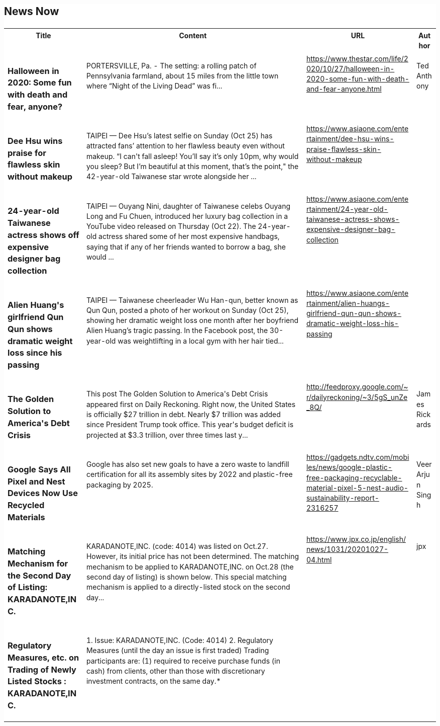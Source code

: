 <h2>News Now</h2><table><tr><th>Title</th><th>Content</th><th>URL</th><th>Author</th></tr>
<tr><td><h3>Halloween in 2020: Some fun with death and fear, anyone?</h3></td><td><p>PORTERSVILLE, Pa. - The setting: a rolling patch of Pennsylvania farmland, about 15 miles from the little town where “Night of the Living Dead” was fi...</p></td><td><a href=https://www.thestar.com/life/2020/10/27/halloween-in-2020-some-fun-with-death-and-fear-anyone.html>https://www.thestar.com/life/2020/10/27/halloween-in-2020-some-fun-with-death-and-fear-anyone.html</a></td><td><p>Ted Anthony</p></td></tr><tr><td><h3>Dee Hsu wins praise for flawless skin without makeup</h3></td><td><p>TAIPEI — Dee Hsu’s latest selfie on Sunday (Oct 25) has attracted fans’ attention to her flawless beauty even without makeup. “I can&#39;t fall asleep! You’ll say it’s only 10pm, why would you sleep? But I’m beautiful at this moment, that’s the point,&#34; the 42-year-old Taiwanese star wrote alongside her ...</p></td><td><a href=https://www.asiaone.com/entertainment/dee-hsu-wins-praise-flawless-skin-without-makeup>https://www.asiaone.com/entertainment/dee-hsu-wins-praise-flawless-skin-without-makeup</a></td><td><p></p></td></tr><tr><td><h3>24-year-old Taiwanese actress shows off expensive designer bag collection</h3></td><td><p>TAIPEI — Ouyang Nini, daughter of Taiwanese celebs Ouyang Long and Fu Chuen, introduced her luxury bag collection in a YouTube video released on Thursday (Oct 22). The 24-year-old actress shared some of her most expensive handbags, saying that if any of her friends wanted to borrow a bag, she would ...</p></td><td><a href=https://www.asiaone.com/entertainment/24-year-old-taiwanese-actress-shows-expensive-designer-bag-collection>https://www.asiaone.com/entertainment/24-year-old-taiwanese-actress-shows-expensive-designer-bag-collection</a></td><td><p></p></td></tr><tr><td><h3>Alien Huang&#39;s girlfriend Qun Qun shows dramatic weight loss since his passing</h3></td><td><p>TAIPEI — Taiwanese cheerleader Wu Han-qun, better known as Qun Qun, posted a photo of her workout on Sunday (Oct 25), showing her dramatic weight loss one month after her boyfriend Alien Huang’s tragic passing. In the Facebook post, the 30-year-old was weightlifting in a local gym with her hair tied...</p></td><td><a href=https://www.asiaone.com/entertainment/alien-huangs-girlfriend-qun-qun-shows-dramatic-weight-loss-his-passing>https://www.asiaone.com/entertainment/alien-huangs-girlfriend-qun-qun-shows-dramatic-weight-loss-his-passing</a></td><td><p></p></td></tr><tr><td><h3>The Golden Solution to America&#39;s Debt Crisis</h3></td><td><p>This post The Golden Solution to America&#39;s Debt Crisis appeared first on Daily Reckoning.
Right now, the United States is officially $27 trillion in debt. Nearly $7 trillion was added since President Trump took office.
This year&#39;s budget deficit is projected at $3.3 trillion, over three times last y...</p></td><td><a href=http://feedproxy.google.com/~r/dailyreckoning/~3/5gS_unZe_8Q/>http://feedproxy.google.com/~r/dailyreckoning/~3/5gS_unZe_8Q/</a></td><td><p>James Rickards</p></td></tr><tr><td><h3>Google Says All Pixel and Nest Devices Now Use Recycled Materials</h3></td><td><p>Google has also set new goals to have a zero waste to landfill certification for all its assembly sites by 2022 and plastic-free packaging by 2025.</p></td><td><a href=https://gadgets.ndtv.com/mobiles/news/google-plastic-free-packaging-recyclable-material-pixel-5-nest-audio-sustainability-report-2316257>https://gadgets.ndtv.com/mobiles/news/google-plastic-free-packaging-recyclable-material-pixel-5-nest-audio-sustainability-report-2316257</a></td><td><p>Veer Arjun Singh</p></td></tr><tr><td><h3>Matching Mechanism for the Second Day of Listing: KARADANOTE,INC.</h3></td><td><p>KARADANOTE,INC. (code: 4014) was listed on Oct.27. However, its initial price has not been determined.
The matching mechanism to be applied to KARADANOTE,INC. on Oct.28 (the second day of listing) is shown below.
This special matching mechanism is applied to a directly-listed stock on the second day...</p></td><td><a href=https://www.jpx.co.jp/english/news/1031/20201027-04.html>https://www.jpx.co.jp/english/news/1031/20201027-04.html</a></td><td><p>jpx</p></td></tr><tr><td><h3>Regulatory Measures, etc. on Trading of Newly Listed Stocks : KARADANOTE,INC.</h3></td><td><p>1. Issue: KARADANOTE,INC. (Code: 4014)
 2. Regulatory Measures (until the day an issue is first traded)
 Trading participants are:
 (1) required to receive purchase funds (in cash) from clients, other than those with discretionary
 investment contracts, on the same day.*